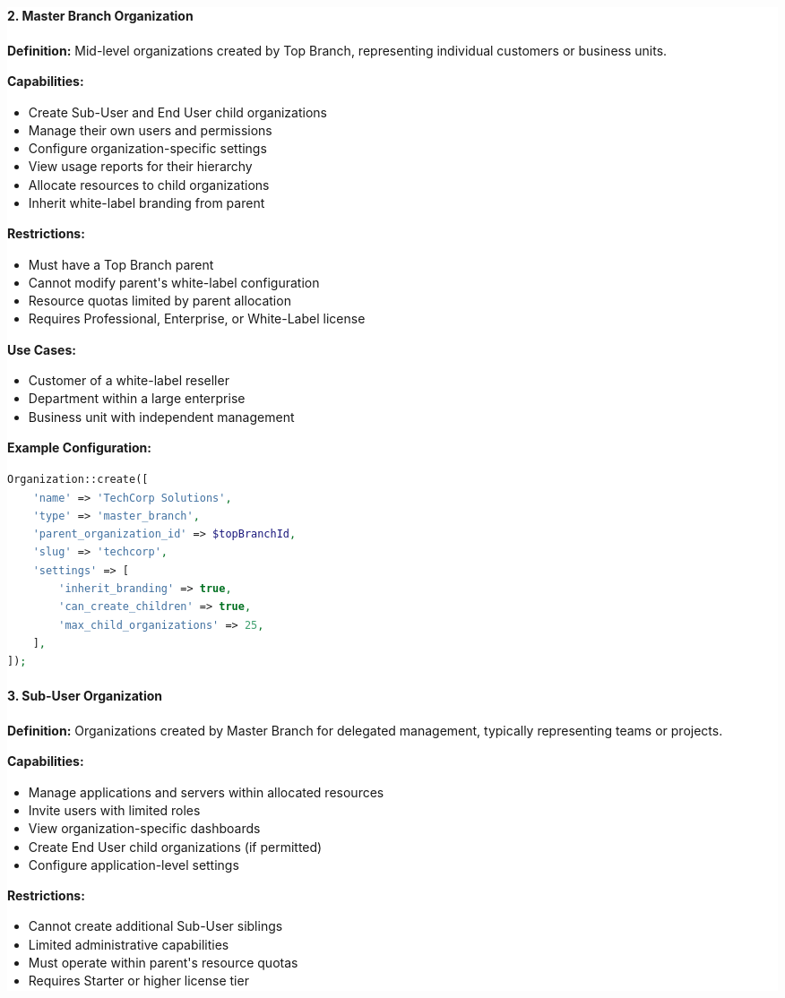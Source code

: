 #### 2. Master Branch Organization

**Definition:** Mid-level organizations created by Top Branch, representing individual customers or business units.

**Capabilities:**
- Create Sub-User and End User child organizations
- Manage their own users and permissions
- Configure organization-specific settings
- View usage reports for their hierarchy
- Allocate resources to child organizations
- Inherit white-label branding from parent

**Restrictions:**
- Must have a Top Branch parent
- Cannot modify parent's white-label configuration
- Resource quotas limited by parent allocation
- Requires Professional, Enterprise, or White-Label license

**Use Cases:**
- Customer of a white-label reseller
- Department within a large enterprise
- Business unit with independent management

**Example Configuration:**
```php
Organization::create([
    'name' => 'TechCorp Solutions',
    'type' => 'master_branch',
    'parent_organization_id' => $topBranchId,
    'slug' => 'techcorp',
    'settings' => [
        'inherit_branding' => true,
        'can_create_children' => true,
        'max_child_organizations' => 25,
    ],
]);
```

#### 3. Sub-User Organization

**Definition:** Organizations created by Master Branch for delegated management, typically representing teams or projects.

**Capabilities:**
- Manage applications and servers within allocated resources
- Invite users with limited roles
- View organization-specific dashboards
- Create End User child organizations (if permitted)
- Configure application-level settings

**Restrictions:**
- Cannot create additional Sub-User siblings
- Limited administrative capabilities
- Must operate within parent's resource quotas
- Requires Starter or higher license tier

